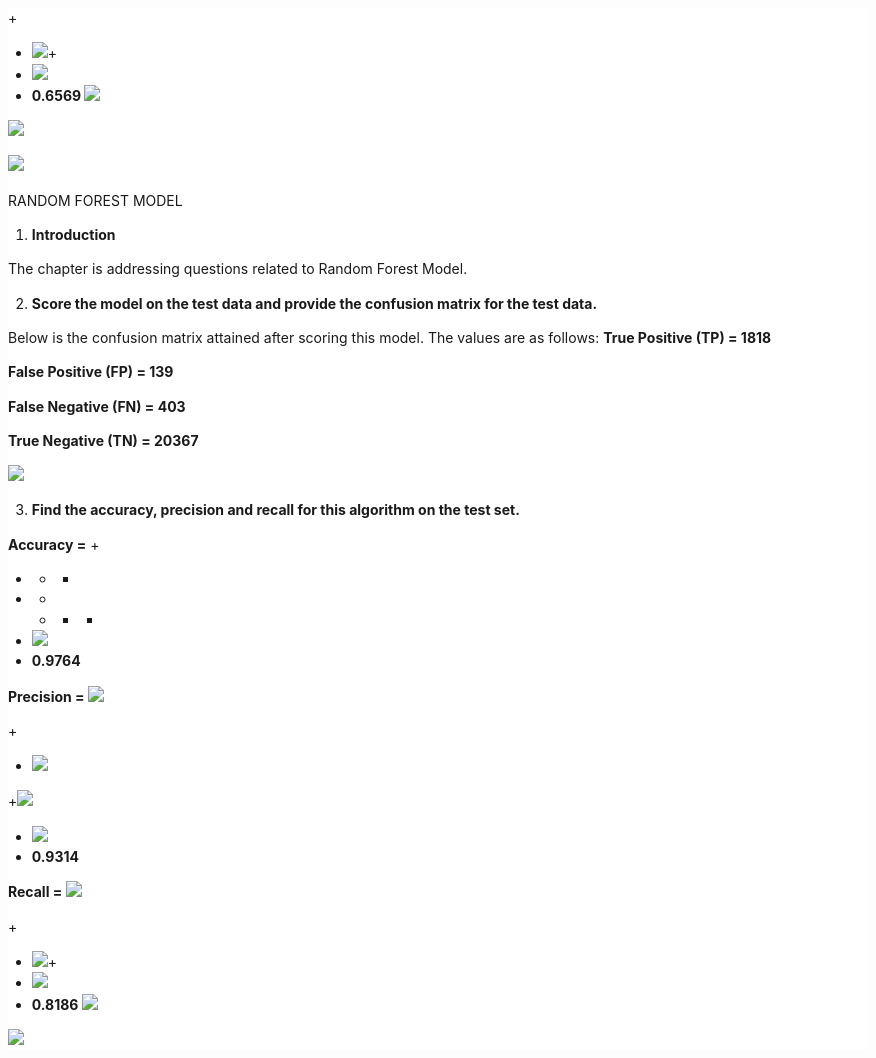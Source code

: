 \+

- ![](Aspose.Words.8f440b01-fbd5-4b80-882d-708c4c851d2b.054.png)+
- ![](Aspose.Words.8f440b01-fbd5-4b80-882d-708c4c851d2b.055.png)
- **0.6569 ![](Aspose.Words.8f440b01-fbd5-4b80-882d-708c4c851d2b.009.png)**

![](Aspose.Words.8f440b01-fbd5-4b80-882d-708c4c851d2b.056.png)

![](Aspose.Words.8f440b01-fbd5-4b80-882d-708c4c851d2b.057.png)

RANDOM FOREST MODEL 

1. **Introduction**

The chapter is addressing questions related to Random Forest Model.

2. **Score the model on the test data and provide the confusion matrix for the test data.** 

Below is the confusion matrix attained after scoring this model. The values are as follows: **True Positive (TP)   = 1818** 

**False Positive (FP)   = 139** 

**False Negative (FN)   = 403** 

**True Negative (TN)   = 20367** 

![](Aspose.Words.8f440b01-fbd5-4b80-882d-708c4c851d2b.058.png)

3. **Find the accuracy, precision and recall for this algorithm on the test set.** 

**Accuracy   =**   +

- + +
- +
  - + +
- ![](Aspose.Words.8f440b01-fbd5-4b80-882d-708c4c851d2b.059.png)
- **0.9764** 

**Precision  =   ![](Aspose.Words.8f440b01-fbd5-4b80-882d-708c4c851d2b.060.png)**

\+

- ![](Aspose.Words.8f440b01-fbd5-4b80-882d-708c4c851d2b.061.png)

+![](Aspose.Words.8f440b01-fbd5-4b80-882d-708c4c851d2b.009.png)

- ![](Aspose.Words.8f440b01-fbd5-4b80-882d-708c4c851d2b.062.png)
- **0.9314** 

**Recall   =  ![](Aspose.Words.8f440b01-fbd5-4b80-882d-708c4c851d2b.063.png)**

\+

- ![](Aspose.Words.8f440b01-fbd5-4b80-882d-708c4c851d2b.064.png)+
- ![](Aspose.Words.8f440b01-fbd5-4b80-882d-708c4c851d2b.065.png)
- **0.8186 ![](Aspose.Words.8f440b01-fbd5-4b80-882d-708c4c851d2b.009.png)**

![](Aspose.Words.8f440b01-fbd5-4b80-882d-708c4c851d2b.066.png)
